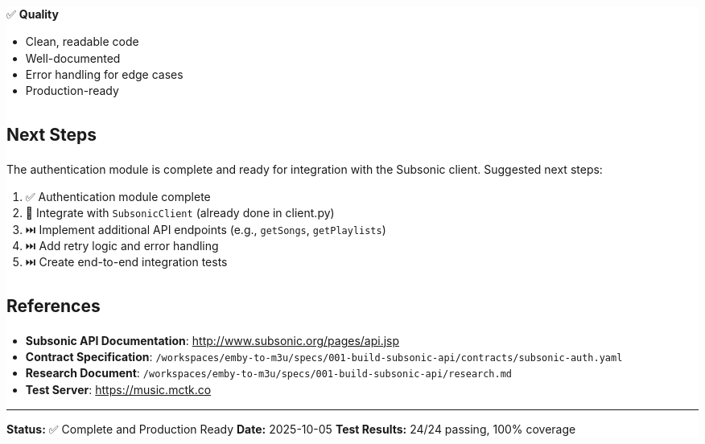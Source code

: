 ✅ **Quality**
- Clean, readable code
- Well-documented
- Error handling for edge cases
- Production-ready

## Next Steps

The authentication module is complete and ready for integration with the Subsonic client. Suggested next steps:

1. ✅ Authentication module complete
2. 🔄 Integrate with `SubsonicClient` (already done in client.py)
3. ⏭️ Implement additional API endpoints (e.g., `getSongs`, `getPlaylists`)
4. ⏭️ Add retry logic and error handling
5. ⏭️ Create end-to-end integration tests

## References

- **Subsonic API Documentation**: http://www.subsonic.org/pages/api.jsp
- **Contract Specification**: `/workspaces/emby-to-m3u/specs/001-build-subsonic-api/contracts/subsonic-auth.yaml`
- **Research Document**: `/workspaces/emby-to-m3u/specs/001-build-subsonic-api/research.md`
- **Test Server**: https://music.mctk.co

---

**Status:** ✅ Complete and Production Ready
**Date:** 2025-10-05
**Test Results:** 24/24 passing, 100% coverage
